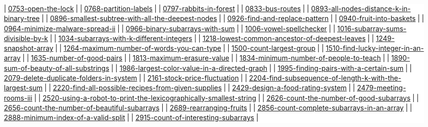 | [0753-open-the-lock](https://github.com/Ishavashisht/Leetcode_dsa/tree/master/0753-open-the-lock) |
| [0768-partition-labels](https://github.com/Ishavashisht/Leetcode_dsa/tree/master/0768-partition-labels) |
| [0797-rabbits-in-forest](https://github.com/Ishavashisht/Leetcode_dsa/tree/master/0797-rabbits-in-forest) |
| [0833-bus-routes](https://github.com/Ishavashisht/Leetcode_dsa/tree/master/0833-bus-routes) |
| [0893-all-nodes-distance-k-in-binary-tree](https://github.com/Ishavashisht/Leetcode_dsa/tree/master/0893-all-nodes-distance-k-in-binary-tree) |
| [0896-smallest-subtree-with-all-the-deepest-nodes](https://github.com/Ishavashisht/Leetcode_dsa/tree/master/0896-smallest-subtree-with-all-the-deepest-nodes) |
| [0926-find-and-replace-pattern](https://github.com/Ishavashisht/Leetcode_dsa/tree/master/0926-find-and-replace-pattern) |
| [0940-fruit-into-baskets](https://github.com/Ishavashisht/Leetcode_dsa/tree/master/0940-fruit-into-baskets) |
| [0964-minimize-malware-spread-ii](https://github.com/Ishavashisht/Leetcode_dsa/tree/master/0964-minimize-malware-spread-ii) |
| [0966-binary-subarrays-with-sum](https://github.com/Ishavashisht/Leetcode_dsa/tree/master/0966-binary-subarrays-with-sum) |
| [1006-vowel-spellchecker](https://github.com/Ishavashisht/Leetcode_dsa/tree/master/1006-vowel-spellchecker) |
| [1016-subarray-sums-divisible-by-k](https://github.com/Ishavashisht/Leetcode_dsa/tree/master/1016-subarray-sums-divisible-by-k) |
| [1034-subarrays-with-k-different-integers](https://github.com/Ishavashisht/Leetcode_dsa/tree/master/1034-subarrays-with-k-different-integers) |
| [1218-lowest-common-ancestor-of-deepest-leaves](https://github.com/Ishavashisht/Leetcode_dsa/tree/master/1218-lowest-common-ancestor-of-deepest-leaves) |
| [1249-snapshot-array](https://github.com/Ishavashisht/Leetcode_dsa/tree/master/1249-snapshot-array) |
| [1264-maximum-number-of-words-you-can-type](https://github.com/Ishavashisht/Leetcode_dsa/tree/master/1264-maximum-number-of-words-you-can-type) |
| [1500-count-largest-group](https://github.com/Ishavashisht/Leetcode_dsa/tree/master/1500-count-largest-group) |
| [1510-find-lucky-integer-in-an-array](https://github.com/Ishavashisht/Leetcode_dsa/tree/master/1510-find-lucky-integer-in-an-array) |
| [1635-number-of-good-pairs](https://github.com/Ishavashisht/Leetcode_dsa/tree/master/1635-number-of-good-pairs) |
| [1813-maximum-erasure-value](https://github.com/Ishavashisht/Leetcode_dsa/tree/master/1813-maximum-erasure-value) |
| [1834-minimum-number-of-people-to-teach](https://github.com/Ishavashisht/Leetcode_dsa/tree/master/1834-minimum-number-of-people-to-teach) |
| [1890-sum-of-beauty-of-all-substrings](https://github.com/Ishavashisht/Leetcode_dsa/tree/master/1890-sum-of-beauty-of-all-substrings) |
| [1986-largest-color-value-in-a-directed-graph](https://github.com/Ishavashisht/Leetcode_dsa/tree/master/1986-largest-color-value-in-a-directed-graph) |
| [1995-finding-pairs-with-a-certain-sum](https://github.com/Ishavashisht/Leetcode_dsa/tree/master/1995-finding-pairs-with-a-certain-sum) |
| [2079-delete-duplicate-folders-in-system](https://github.com/Ishavashisht/Leetcode_dsa/tree/master/2079-delete-duplicate-folders-in-system) |
| [2161-stock-price-fluctuation](https://github.com/Ishavashisht/Leetcode_dsa/tree/master/2161-stock-price-fluctuation) |
| [2204-find-subsequence-of-length-k-with-the-largest-sum](https://github.com/Ishavashisht/Leetcode_dsa/tree/master/2204-find-subsequence-of-length-k-with-the-largest-sum) |
| [2220-find-all-possible-recipes-from-given-supplies](https://github.com/Ishavashisht/Leetcode_dsa/tree/master/2220-find-all-possible-recipes-from-given-supplies) |
| [2429-design-a-food-rating-system](https://github.com/Ishavashisht/Leetcode_dsa/tree/master/2429-design-a-food-rating-system) |
| [2479-meeting-rooms-iii](https://github.com/Ishavashisht/Leetcode_dsa/tree/master/2479-meeting-rooms-iii) |
| [2520-using-a-robot-to-print-the-lexicographically-smallest-string](https://github.com/Ishavashisht/Leetcode_dsa/tree/master/2520-using-a-robot-to-print-the-lexicographically-smallest-string) |
| [2626-count-the-number-of-good-subarrays](https://github.com/Ishavashisht/Leetcode_dsa/tree/master/2626-count-the-number-of-good-subarrays) |
| [2656-count-the-number-of-beautiful-subarrays](https://github.com/Ishavashisht/Leetcode_dsa/tree/master/2656-count-the-number-of-beautiful-subarrays) |
| [2689-rearranging-fruits](https://github.com/Ishavashisht/Leetcode_dsa/tree/master/2689-rearranging-fruits) |
| [2856-count-complete-subarrays-in-an-array](https://github.com/Ishavashisht/Leetcode_dsa/tree/master/2856-count-complete-subarrays-in-an-array) |
| [2888-minimum-index-of-a-valid-split](https://github.com/Ishavashisht/Leetcode_dsa/tree/master/2888-minimum-index-of-a-valid-split) |
| [2915-count-of-interesting-subarrays](https://github.com/Ishavashisht/Leetcode_dsa/tree/master/2915-count-of-interesting-subarrays) |